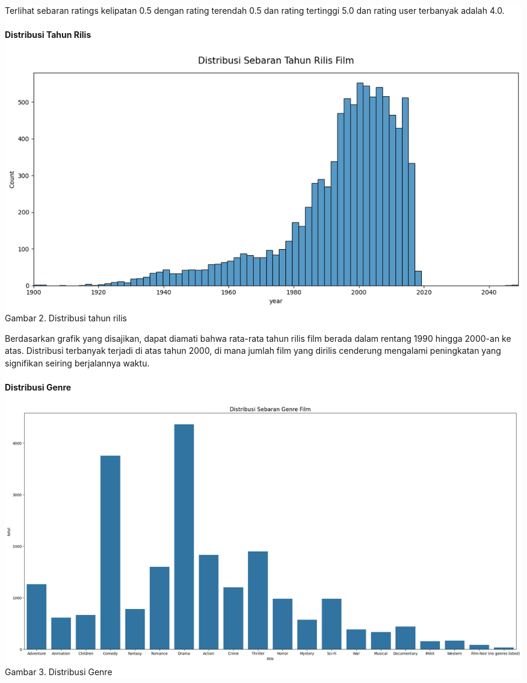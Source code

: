 Terlihat sebaran ratings kelipatan 0.5 dengan rating terendah 0.5 dan rating tertinggi 5.0 dan rating user terbanyak adalah 4.0.

#### Distribusi Tahun Rilis

![Tahun Rilis](https://raw.githubusercontent.com/mochavin/ML-system-recommender/main/images/tahun-rilis.png)
Gambar 2. Distribusi tahun rilis

Berdasarkan grafik yang disajikan, dapat diamati bahwa rata-rata tahun rilis film berada dalam rentang 1990 hingga 2000-an ke atas. Distribusi terbanyak terjadi di atas tahun 2000, di mana jumlah film yang dirilis cenderung mengalami peningkatan yang signifikan seiring berjalannya waktu.

#### Distribusi Genre

![Distribusi Genre](https://raw.githubusercontent.com/mochavin/ML-system-recommender/main//images/genre.png)
Gambar 3. Distribusi Genre
